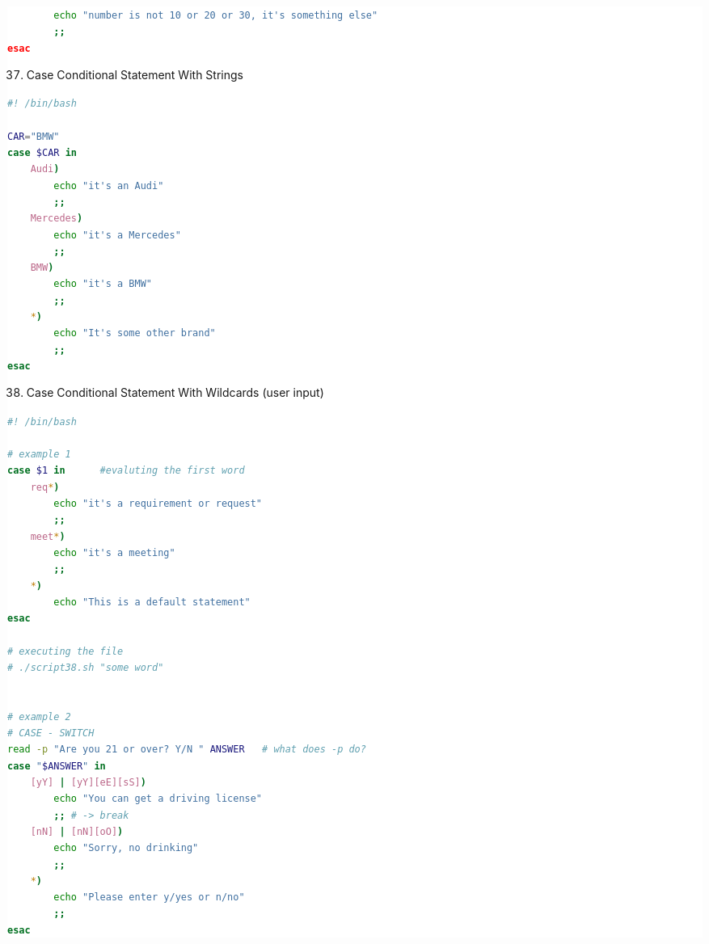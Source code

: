 ```sh
        echo "number is not 10 or 20 or 30, it's something else"
        ;;
esac
```


37.	Case Conditional Statement With Strings
```sh
#! /bin/bash

CAR="BMW"
case $CAR in
    Audi)
        echo "it's an Audi"
        ;;
    Mercedes)
        echo "it's a Mercedes"
        ;;
    BMW)
        echo "it's a BMW"
        ;;
    *)
        echo "It's some other brand"
        ;;
esac
```


38.	Case Conditional Statement With Wildcards (user input)
```sh
#! /bin/bash

# example 1
case $1 in      #evaluting the first word
    req*)
        echo "it's a requirement or request"
        ;;
    meet*)
        echo "it's a meeting"
        ;;
    *)
        echo "This is a default statement"
esac

# executing the file
# ./script38.sh "some word"


# example 2
# CASE - SWITCH
read -p "Are you 21 or over? Y/N " ANSWER   # what does -p do?
case "$ANSWER" in
    [yY] | [yY][eE][sS])
        echo "You can get a driving license"
        ;; # -> break
    [nN] | [nN][oO])
        echo "Sorry, no drinking"
        ;; 
    *)
        echo "Please enter y/yes or n/no"
        ;;
esac
```

